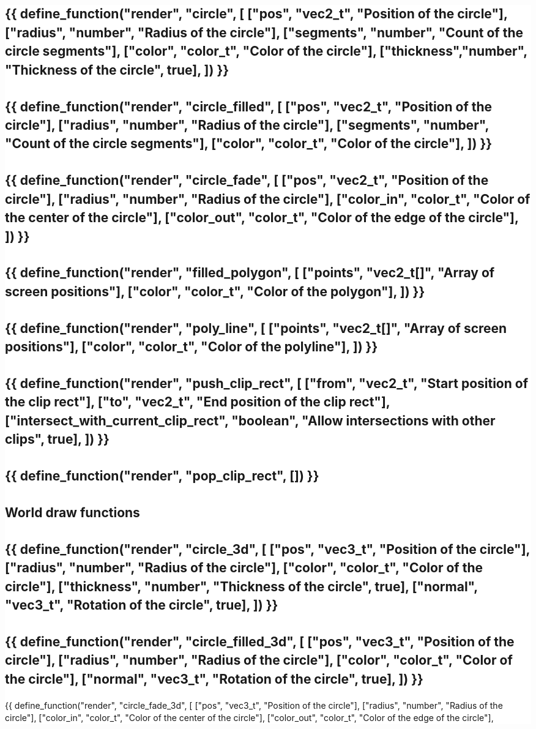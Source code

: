 {{ define_function("render", "circle", [
    ["pos",      "vec2_t",  "Position of the circle"],
    ["radius",   "number",  "Radius of the circle"],
    ["segments", "number",  "Count of the circle segments"],
    ["color",    "color_t", "Color of the circle"],
    ["thickness","number",  "Thickness of the circle", true],
]) }}
---
{{ define_function("render", "circle_filled", [
    ["pos",      "vec2_t",  "Position of the circle"],
    ["radius",   "number",  "Radius of the circle"],
    ["segments", "number",  "Count of the circle segments"],
    ["color",    "color_t", "Color of the circle"],
]) }}
---
{{ define_function("render", "circle_fade", [
    ["pos",         "vec2_t",   "Position of the circle"],
    ["radius",      "number",   "Radius of the circle"],
    ["color_in",    "color_t",  "Color of the center of the circle"],
    ["color_out",   "color_t",  "Color of the edge of the circle"],
]) }}
---
{{ define_function("render", "filled_polygon", [
    ["points",  "vec2_t[]", "Array of screen positions"],
    ["color",   "color_t",  "Color of the polygon"],
]) }}
---
{{ define_function("render", "poly_line", [
    ["points",  "vec2_t[]", "Array of screen positions"],
    ["color",   "color_t",  "Color of the polyline"],
]) }}
---
{{ define_function("render", "push_clip_rect", [
    ["from",                                "vec2_t",   "Start position of the clip rect"],
    ["to",                                  "vec2_t",   "End position of the clip rect"],
    ["intersect_with_current_clip_rect",    "boolean",  "Allow intersections with other clips", true],
]) }}
---
{{ define_function("render", "pop_clip_rect", []) }}
---
## World draw functions
{{ define_function("render", "circle_3d", [
    ["pos",       "vec3_t",  "Position of the circle"],
    ["radius",    "number",  "Radius of the circle"],
    ["color",     "color_t", "Color of the circle"],
    ["thickness", "number",   "Thickness of the circle", true],
    ["normal",    "vec3_t",  "Rotation of the circle", true],
]) }}
---
{{ define_function("render", "circle_filled_3d", [
    ["pos",    "vec3_t",  "Position of the circle"],
    ["radius", "number",  "Radius of the circle"],
    ["color",  "color_t", "Color of the circle"],
    ["normal", "vec3_t",  "Rotation of the circle", true],
]) }}
---
{{ define_function("render", "circle_fade_3d", [
    ["pos",       "vec3_t",  "Position of the circle"],
    ["radius",    "number",  "Radius of the circle"],
    ["color_in",  "color_t", "Color of the center of the circle"],
    ["color_out", "color_t", "Color of the edge of the circle"],